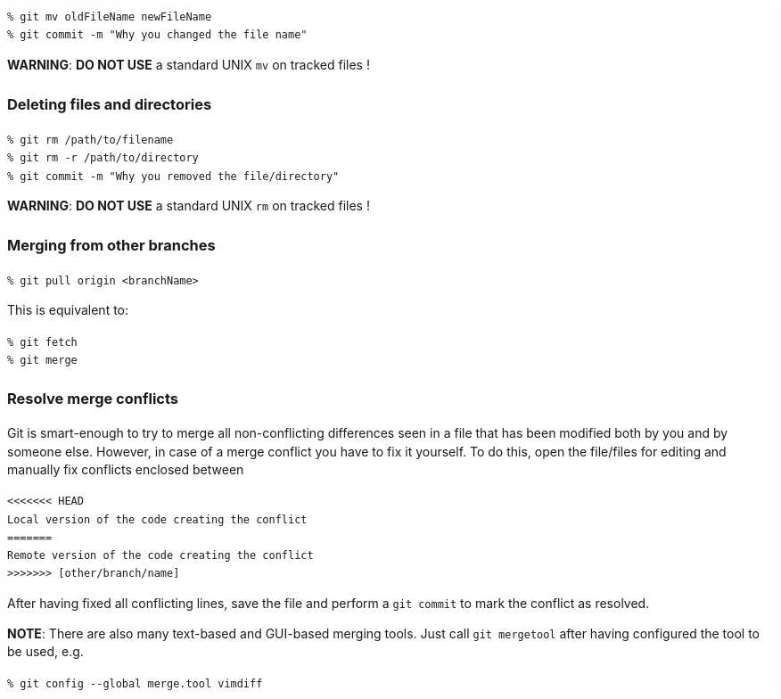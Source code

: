 ```
% git mv oldFileName newFileName
% git commit -m "Why you changed the file name"
```

**WARNING**: **DO NOT USE** a standard UNIX `mv` on tracked files !


### Deleting files and directories


```
% git rm /path/to/filename
% git rm -r /path/to/directory
% git commit -m "Why you removed the file/directory"
```

**WARNING**: **DO NOT USE** a standard UNIX `rm` on tracked files !



### Merging from other branches

```
% git pull origin <branchName>
```

This is equivalent to:

```
% git fetch
% git merge
```


### Resolve merge conflicts

Git is smart-enough to try to merge all non-conflicting differences seen in a file that has been modified both 
by you and by someone else. However, in case of a merge conflict you have to fix it yourself. 
To do this, open the file/files for editing and manually fix conflicts enclosed between

```
<<<<<<< HEAD
Local version of the code creating the conflict
=======
Remote version of the code creating the conflict
>>>>>>> [other/branch/name]
```

After having fixed all conflicting lines, save the file and perform a `git commit` to mark the conflict as resolved.

**NOTE**: There are also many text-based and GUI-based merging tools. Just call `git mergetool` after having configured the tool to be used, e.g.

```
% git config --global merge.tool vimdiff
```
